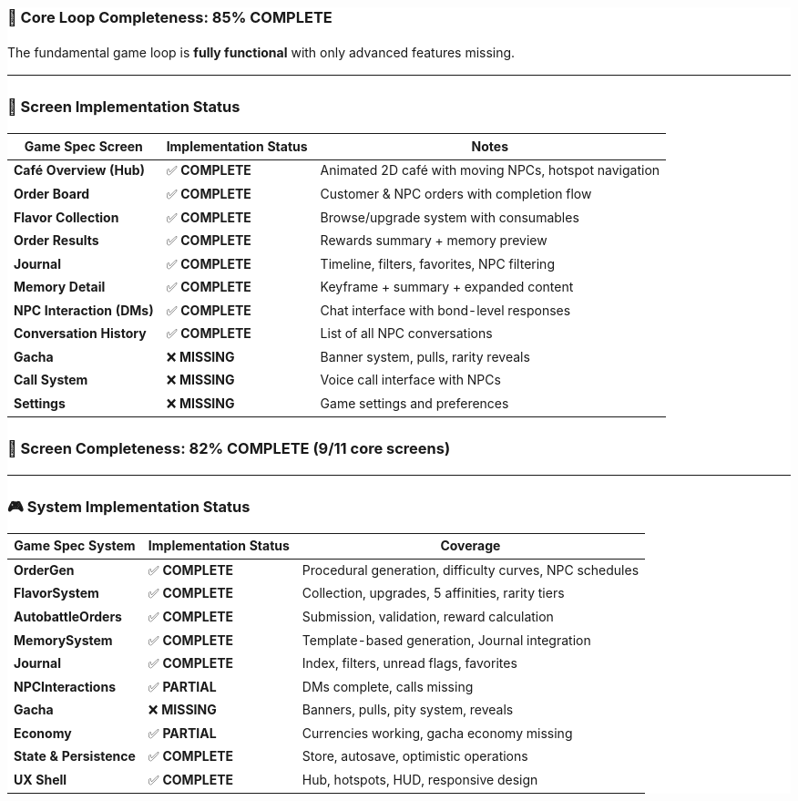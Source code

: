 ### 🎯 Core Loop Completeness: **85% COMPLETE**

The fundamental game loop is **fully functional** with only advanced features missing.

---

### 📱 Screen Implementation Status

| Game Spec Screen | Implementation Status | Notes |
|------------------|----------------------|-------|
| **Café Overview (Hub)** | ✅ **COMPLETE** | Animated 2D café with moving NPCs, hotspot navigation |
| **Order Board** | ✅ **COMPLETE** | Customer & NPC orders with completion flow |
| **Flavor Collection** | ✅ **COMPLETE** | Browse/upgrade system with consumables |
| **Order Results** | ✅ **COMPLETE** | Rewards summary + memory preview |
| **Journal** | ✅ **COMPLETE** | Timeline, filters, favorites, NPC filtering |
| **Memory Detail** | ✅ **COMPLETE** | Keyframe + summary + expanded content |
| **NPC Interaction (DMs)** | ✅ **COMPLETE** | Chat interface with bond-level responses |
| **Conversation History** | ✅ **COMPLETE** | List of all NPC conversations |
| **Gacha** | ❌ **MISSING** | Banner system, pulls, rarity reveals |
| **Call System** | ❌ **MISSING** | Voice call interface with NPCs |
| **Settings** | ❌ **MISSING** | Game settings and preferences |

### 📱 Screen Completeness: **82% COMPLETE** (9/11 core screens)

---

### 🎮 System Implementation Status

| Game Spec System | Implementation Status | Coverage |
|------------------|----------------------|----------|
| **OrderGen** | ✅ **COMPLETE** | Procedural generation, difficulty curves, NPC schedules |
| **FlavorSystem** | ✅ **COMPLETE** | Collection, upgrades, 5 affinities, rarity tiers |
| **AutobattleOrders** | ✅ **COMPLETE** | Submission, validation, reward calculation |
| **MemorySystem** | ✅ **COMPLETE** | Template-based generation, Journal integration |
| **Journal** | ✅ **COMPLETE** | Index, filters, unread flags, favorites |
| **NPCInteractions** | ✅ **PARTIAL** | DMs complete, calls missing |
| **Gacha** | ❌ **MISSING** | Banners, pulls, pity system, reveals |
| **Economy** | ✅ **PARTIAL** | Currencies working, gacha economy missing |
| **State & Persistence** | ✅ **COMPLETE** | Store, autosave, optimistic operations |
| **UX Shell** | ✅ **COMPLETE** | Hub, hotspots, HUD, responsive design |
